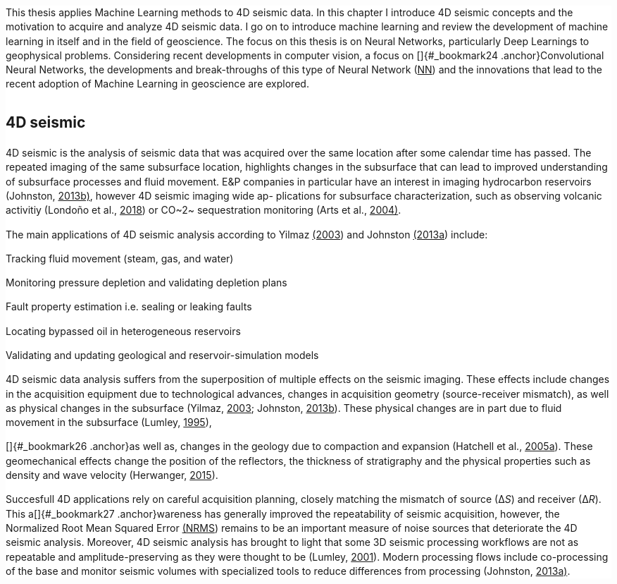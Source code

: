 This thesis applies Machine Learning methods to 4D seismic data. In
this chapter I introduce 4D seismic concepts and the motivation to
acquire and analyze 4D seismic data. I go on to introduce machine
learning and review the development of machine learning in itself and
in the field of geoscience. The focus on this thesis is on Neural
Networks, particularly Deep Learnings to geophysical problems.
Considering recent developments in computer vision, a focus on
[]{#_bookmark24 .anchor}Convolutional Neural Networks, the
developments and break-throughs of this type of Neural Network
([NN](#_bookmark225)) and the innovations that lead to the recent
adoption of Machine Learning in geoscience are explored.

4D seismic
----------

4D seismic is the analysis of seismic data that was acquired over the
same location after some calendar time has passed. The repeated
imaging of the same subsurface location, highlights changes in the
subsurface that can lead to improved understanding of subsurface
processes and fluid movement. E&P companies in particular have an
interest in imaging hydrocarbon reservoirs (Johnston,
[2013b)](#_bookmark384), however 4D seismic imaging wide ap-
plications for subsurface characterization, such as observing volcanic
activitiy (Londoño et al., [2018](#_bookmark418)) or CO~2~
sequestration monitoring (Arts et al., [2004)](#_bookmark251).

The main applications of 4D seismic analysis according to Yilmaz
[(2003](#_bookmark542)) and Johnston [(2013a](#_bookmark383))
include:

  Tracking fluid movement (steam, gas, and water)

  Monitoring pressure depletion and validating depletion plans

  Fault property estimation i.e. sealing or leaking faults

  Locating bypassed oil in heterogeneous reservoirs

  Validating and updating geological and reservoir-simulation models

4D seismic data analysis suffers from the superposition of multiple
effects on the seismic imaging. These effects include changes in the
acquisition equipment due to technological advances, changes in
acquisition geometry (source-receiver mismatch), as well as physical
changes in the subsurface (Yilmaz, [2003](#_bookmark542); Johnston,
[2013b](#_bookmark384)). These physical changes are in part due to
fluid movement in the subsurface (Lumley, [1995](#_bookmark419)),

[]{#_bookmark26 .anchor}as well as, changes in the geology due to
compaction and expansion (Hatchell et al., [2005a](#_bookmark358)).
These geomechanical effects change the position of the reflectors, the
thickness of stratigraphy and the physical properties such as density
and wave velocity (Herwanger, [2015](#_bookmark363)).

Succesfull 4D applications rely on careful acquisition planning,
closely matching the mismatch of source (∆*S*) and receiver (∆*R*).
This a[]{#_bookmark27 .anchor}wareness has generally improved the
repeatability of seismic acquisition, however, the Normalized Root
Mean Squared Error [(NRMS](#_bookmark226)) remains to be an important
measure of noise sources that deteriorate the 4D seismic analysis.
Moreover, 4D seismic analysis has brought to light that some 3D
seismic processing workflows are not as repeatable and
amplitude-preserving as they were thought to be (Lumley,
[2001](#_bookmark420)). Modern processing flows include co-processing
of the base and monitor seismic volumes with specialized tools to
reduce differences from processing (Johnston, [2013a)](#_bookmark383).
